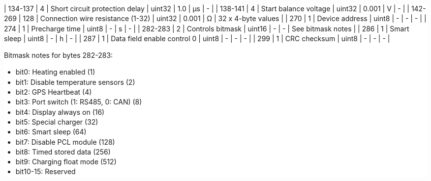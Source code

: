 | 134-137 | 4 | Short circuit protection delay | uint32 | 1.0 | μs | - |
| 138-141 | 4 | Start balance voltage | uint32 | 0.001 | V | - |
| 142-269 | 128 | Connection wire resistance (1-32) | uint32 | 0.001 | Ω | 32 x 4-byte values |
| 270 | 1 | Device address | uint8 | - | - | - |
| 274 | 1 | Precharge time | uint8 | - | s | - |
| 282-283 | 2 | Controls bitmask | uint16 | - | - | See bitmask notes |
| 286 | 1 | Smart sleep | uint8 | - | h | - |
| 287 | 1 | Data field enable control 0 | uint8 | - | - | - |
| 299 | 1 | CRC checksum | uint8 | - | - | - |

Bitmask notes for bytes 282-283:
- bit0: Heating enabled (1)
- bit1: Disable temperature sensors (2)
- bit2: GPS Heartbeat (4)
- bit3: Port switch (1: RS485, 0: CAN) (8)
- bit4: Display always on (16)
- bit5: Special charger (32)
- bit6: Smart sleep (64)
- bit7: Disable PCL module (128)
- bit8: Timed stored data (256)
- bit9: Charging float mode (512)
- bit10-15: Reserved

